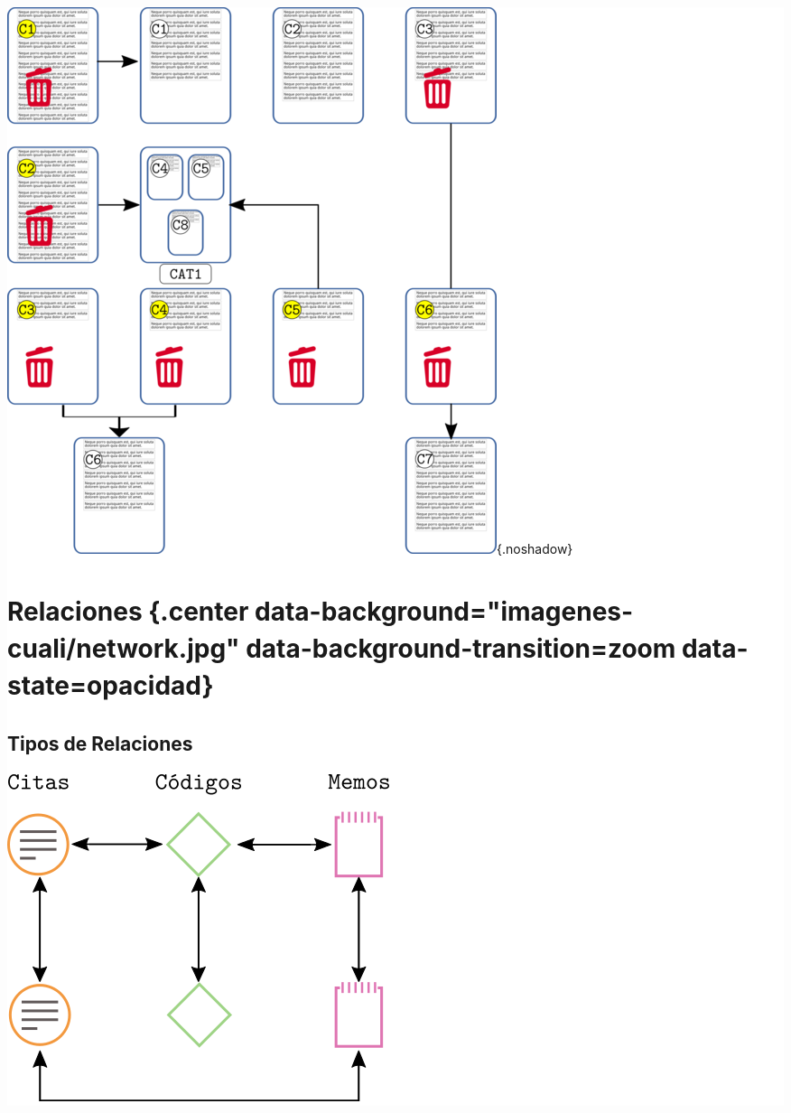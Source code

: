 ![](imagenes-cuali/Categorizacion06.png){.noshadow}




# Relaciones {.center data-background="imagenes-cuali/network.jpg" data-background-transition=zoom data-state=opacidad}


## Tipos de Relaciones


![](imagenes-cuali/TiposRelaciones-8.png)
